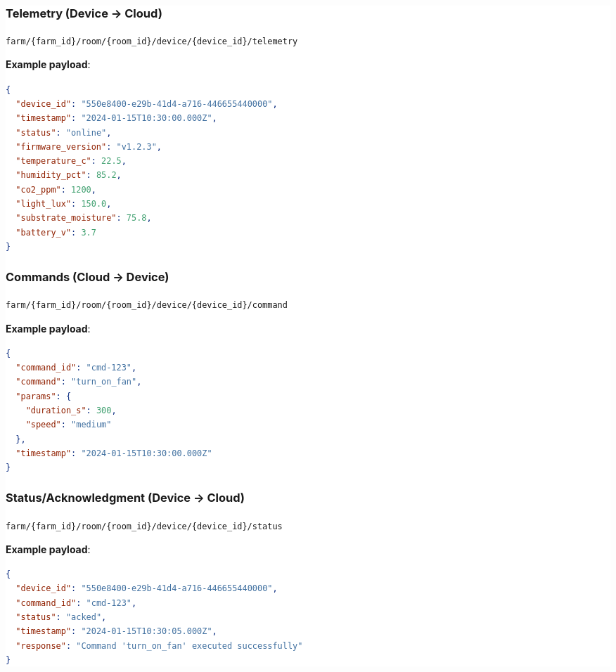 ### Telemetry (Device → Cloud)
```
farm/{farm_id}/room/{room_id}/device/{device_id}/telemetry
```

**Example payload**:
```json
{
  "device_id": "550e8400-e29b-41d4-a716-446655440000",
  "timestamp": "2024-01-15T10:30:00.000Z",
  "status": "online",
  "firmware_version": "v1.2.3",
  "temperature_c": 22.5,
  "humidity_pct": 85.2,
  "co2_ppm": 1200,
  "light_lux": 150.0,
  "substrate_moisture": 75.8,
  "battery_v": 3.7
}
```

### Commands (Cloud → Device)
```
farm/{farm_id}/room/{room_id}/device/{device_id}/command
```

**Example payload**:
```json
{
  "command_id": "cmd-123",
  "command": "turn_on_fan",
  "params": {
    "duration_s": 300,
    "speed": "medium"
  },
  "timestamp": "2024-01-15T10:30:00.000Z"
}
```

### Status/Acknowledgment (Device → Cloud)
```
farm/{farm_id}/room/{room_id}/device/{device_id}/status
```

**Example payload**:
```json
{
  "device_id": "550e8400-e29b-41d4-a716-446655440000",
  "command_id": "cmd-123",
  "status": "acked",
  "timestamp": "2024-01-15T10:30:05.000Z",
  "response": "Command 'turn_on_fan' executed successfully"
}
```
